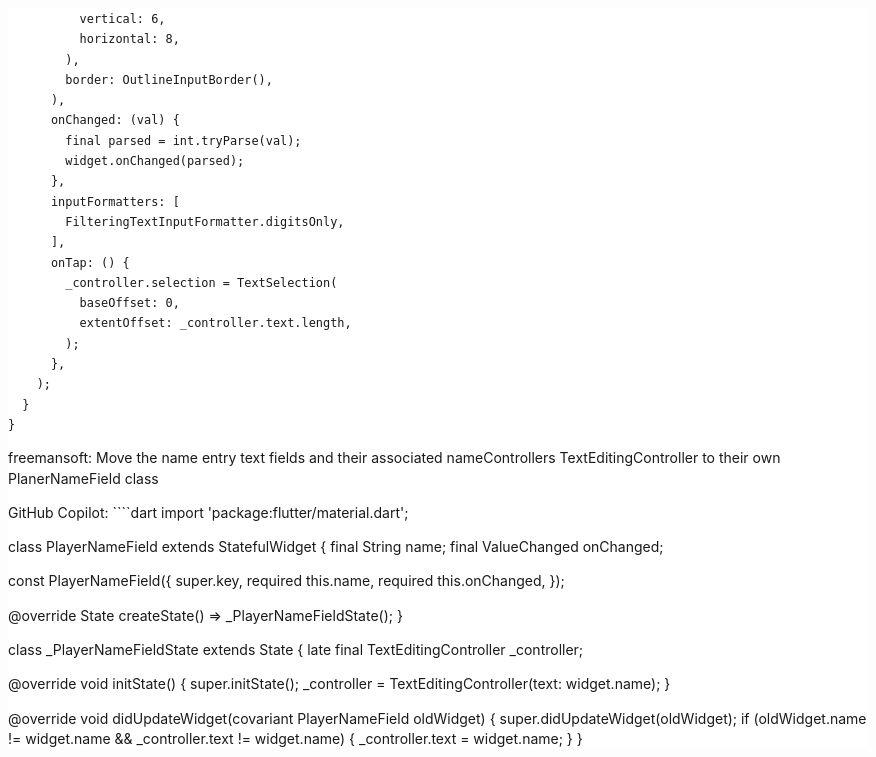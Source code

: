 ````
          vertical: 6,
          horizontal: 8,
        ),
        border: OutlineInputBorder(),
      ),
      onChanged: (val) {
        final parsed = int.tryParse(val);
        widget.onChanged(parsed);
      },
      inputFormatters: [
        FilteringTextInputFormatter.digitsOnly,
      ],
      onTap: () {
        _controller.selection = TextSelection(
          baseOffset: 0,
          extentOffset: _controller.text.length,
        );
      },
    );
  }
}
````

freemansoft: Move the name entry text fields and their associated nameControllers TextEditingController to their own PlanerNameField class

GitHub Copilot: ````dart
import 'package:flutter/material.dart';

class PlayerNameField extends StatefulWidget {
  final String name;
  final ValueChanged<String> onChanged;

  const PlayerNameField({
    super.key,
    required this.name,
    required this.onChanged,
  });

  @override
  State<PlayerNameField> createState() => _PlayerNameFieldState();
}

class _PlayerNameFieldState extends State<PlayerNameField> {
  late final TextEditingController _controller;

  @override
  void initState() {
    super.initState();
    _controller = TextEditingController(text: widget.name);
  }

  @override
  void didUpdateWidget(covariant PlayerNameField oldWidget) {
    super.didUpdateWidget(oldWidget);
    if (oldWidget.name != widget.name && _controller.text != widget.name) {
      _controller.text = widget.name;
    }
  }
